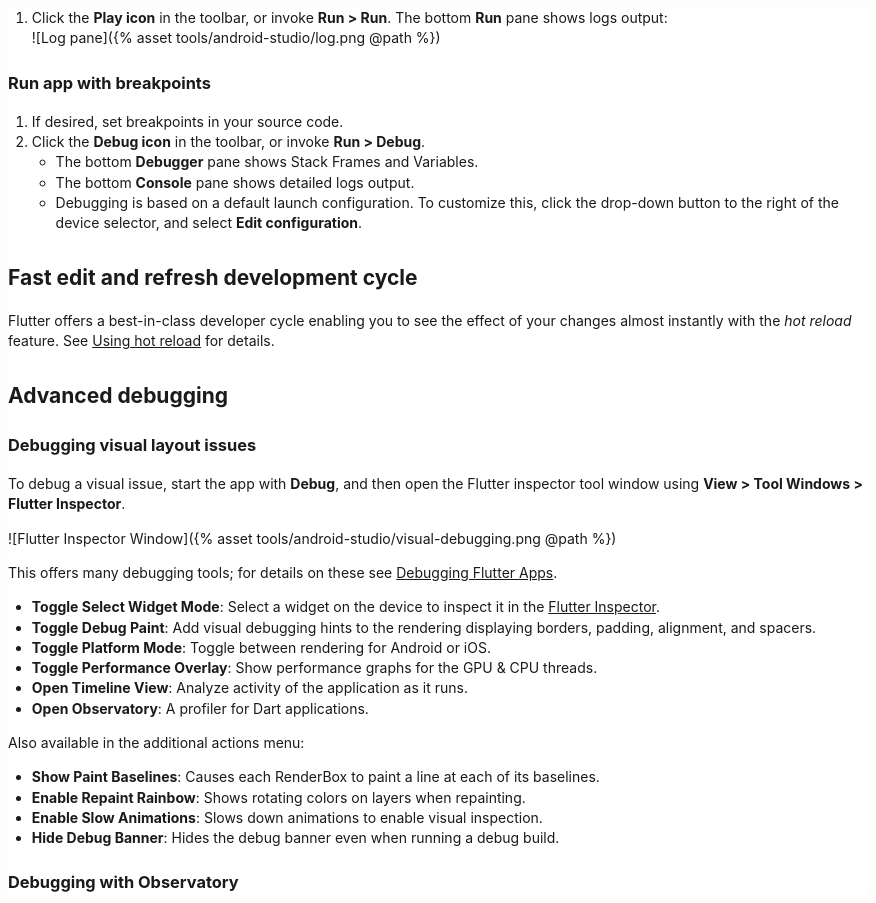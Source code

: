  1. Click the **Play icon** in the toolbar, or invoke **Run > Run**.
    The bottom **Run** pane shows logs output:<br>
    ![Log pane]({% asset tools/android-studio/log.png @path %})

### Run app with breakpoints

 1. If desired, set breakpoints in your source code.
 1. Click the **Debug icon** in the toolbar, or invoke **Run > Debug**.
    * The bottom **Debugger** pane shows Stack Frames and Variables.
    * The bottom **Console** pane shows detailed logs output.
    * Debugging is based on a default launch configuration. To customize this,
      click the drop-down button to the right of the device selector, and select
      **Edit configuration**.

## Fast edit and refresh development cycle

Flutter offers a best-in-class developer cycle enabling you to see the effect
of your changes almost instantly with the _hot reload_ feature. See
[Using hot reload](../hot-reload) for details.

## Advanced debugging

### Debugging visual layout issues

To debug a visual issue, start the app with **Debug**, and then open the Flutter
inspector tool window using **View > Tool Windows > Flutter Inspector**.

![Flutter Inspector Window]({% asset tools/android-studio/visual-debugging.png @path %})

This offers many debugging tools; for details on these see
[Debugging Flutter Apps](/docs/testing/debugging).

* **Toggle Select Widget Mode**: Select a widget on the device to inspect it in the
  [Flutter Inspector](/docs/development/tools/inspector).
* **Toggle Debug Paint**: Add visual debugging hints to the rendering displaying
   borders, padding, alignment, and spacers.
* **Toggle Platform Mode**: Toggle between rendering for Android or iOS.
* **Toggle Performance Overlay**: Show performance graphs for the GPU & CPU threads.
* **Open Timeline View**: Analyze activity of the application as it runs.
* **Open Observatory**: A profiler for Dart applications.

Also available in the additional actions menu:

* **Show Paint Baselines**: Causes each RenderBox to paint a line at each of its
  baselines.
* **Enable Repaint Rainbow**: Shows rotating colors on layers when repainting.
* **Enable Slow Animations**: Slows down animations to enable visual inspection.
* **Hide Debug Banner**: Hides the debug banner even when running a debug build.


### Debugging with Observatory
